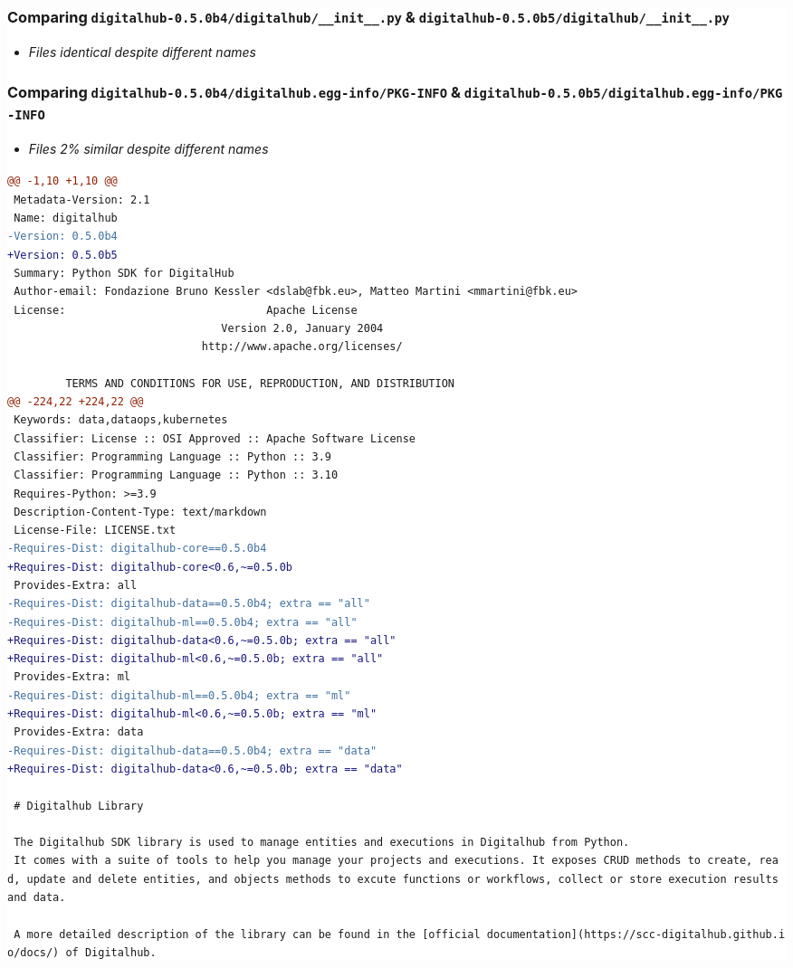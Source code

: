 ### Comparing `digitalhub-0.5.0b4/digitalhub/__init__.py` & `digitalhub-0.5.0b5/digitalhub/__init__.py`

 * *Files identical despite different names*

### Comparing `digitalhub-0.5.0b4/digitalhub.egg-info/PKG-INFO` & `digitalhub-0.5.0b5/digitalhub.egg-info/PKG-INFO`

 * *Files 2% similar despite different names*

```diff
@@ -1,10 +1,10 @@
 Metadata-Version: 2.1
 Name: digitalhub
-Version: 0.5.0b4
+Version: 0.5.0b5
 Summary: Python SDK for DigitalHub
 Author-email: Fondazione Bruno Kessler <dslab@fbk.eu>, Matteo Martini <mmartini@fbk.eu>
 License:                               Apache License
                                 Version 2.0, January 2004
                              http://www.apache.org/licenses/
         
         TERMS AND CONDITIONS FOR USE, REPRODUCTION, AND DISTRIBUTION
@@ -224,22 +224,22 @@
 Keywords: data,dataops,kubernetes
 Classifier: License :: OSI Approved :: Apache Software License
 Classifier: Programming Language :: Python :: 3.9
 Classifier: Programming Language :: Python :: 3.10
 Requires-Python: >=3.9
 Description-Content-Type: text/markdown
 License-File: LICENSE.txt
-Requires-Dist: digitalhub-core==0.5.0b4
+Requires-Dist: digitalhub-core<0.6,~=0.5.0b
 Provides-Extra: all
-Requires-Dist: digitalhub-data==0.5.0b4; extra == "all"
-Requires-Dist: digitalhub-ml==0.5.0b4; extra == "all"
+Requires-Dist: digitalhub-data<0.6,~=0.5.0b; extra == "all"
+Requires-Dist: digitalhub-ml<0.6,~=0.5.0b; extra == "all"
 Provides-Extra: ml
-Requires-Dist: digitalhub-ml==0.5.0b4; extra == "ml"
+Requires-Dist: digitalhub-ml<0.6,~=0.5.0b; extra == "ml"
 Provides-Extra: data
-Requires-Dist: digitalhub-data==0.5.0b4; extra == "data"
+Requires-Dist: digitalhub-data<0.6,~=0.5.0b; extra == "data"
 
 # Digitalhub Library
 
 The Digitalhub SDK library is used to manage entities and executions in Digitalhub from Python.
 It comes with a suite of tools to help you manage your projects and executions. It exposes CRUD methods to create, read, update and delete entities, and objects methods to excute functions or workflows, collect or store execution results and data.
 
 A more detailed description of the library can be found in the [official documentation](https://scc-digitalhub.github.io/docs/) of Digitalhub.
```
